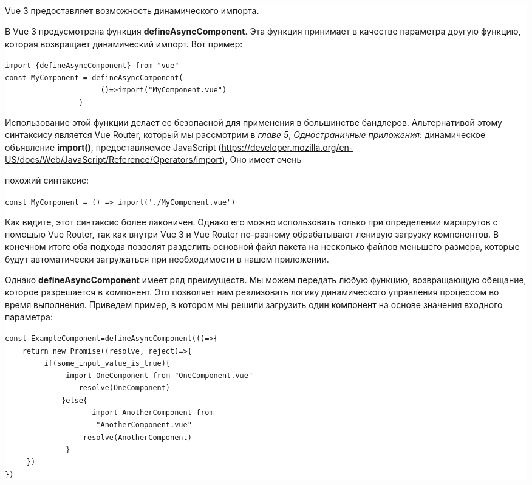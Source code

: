 Vue 3 предоставляет возможность динамического импорта.

В Vue 3 предусмотрена функция **defineAsyncComponent**. Эта функция
принимает в качестве параметра другую функцию, которая возвращает
динамический импорт. Вот пример:

``` console
import {defineAsyncComponent} from "vue"
const MyComponent = defineAsyncComponent(
                      ()=>import("MyComponent.vue")
                 )
```

Использование этой функции делает ее безопасной для применения в
большинстве бандлеров. Альтернативой этому синтаксису является Vue
Router, который мы рассмотрим в [*главе
5*](https://learning.oreilly.com/library/view/vue-js-3-design/9781803238074/B18602_05.xhtml#_idTextAnchor130),
*Одностраничные приложения*: динамическое объявление **import()**,
предоставляемое JavaScript
(<https://developer.mozilla.org/en-US/docs/Web/JavaScript/Reference/Operators/import>),
Оно имеет очень

похожий синтаксис:

``` source-code
const MyComponent = () => import('./MyComponent.vue')
```

Как видите, этот синтаксис более лаконичен. Однако его можно
использовать только при определении маршрутов с помощью Vue Router, так
как внутри Vue 3 и Vue Router по-разному обрабатывают ленивую загрузку
компонентов. В конечном итоге оба подхода позволят разделить основной
файл пакета на несколько файлов меньшего размера, которые будут
автоматически загружаться при необходимости в нашем приложении.

Однако **defineAsyncComponent** имеет ряд преимуществ. Мы можем передать
любую функцию, возвращающую обещание, которое разрешается в компонент.
Это позволяет нам реализовать логику динамического управления процессом
во время выполнения. Приведем пример, в котором мы решили загрузить один
компонент на основе значения входного параметра:

``` source-code
const ExampleComponent=defineAsyncComponent(()=>{
    return new Promise((resolve, reject)=>{
         if(some_input_value_is_true){
              import OneComponent from "OneComponent.vue"
                 resolve(OneComponent)
             }else{
                    import AnotherComponent from
                     "AnotherComponent.vue"
                  resolve(AnotherComponent)
              }
     })
})
```
